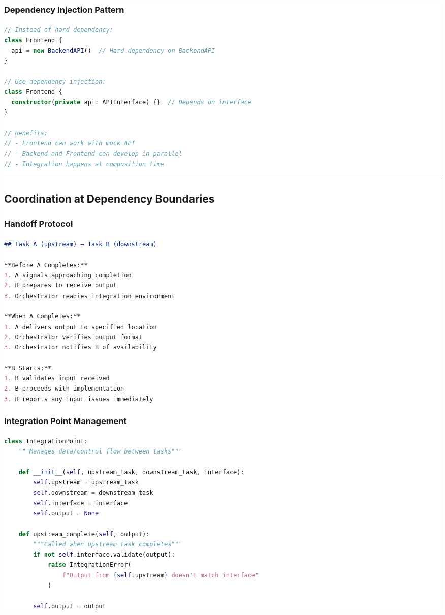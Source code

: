 ### Dependency Injection Pattern

```typescript
// Instead of hard dependency:
class Frontend {
  api = new BackendAPI()  // Hard dependency on BackendAPI
}

// Use dependency injection:
class Frontend {
  constructor(private api: APIInterface) {}  // Depends on interface
}

// Benefits:
// - Frontend can work with mock API
// - Backend and Frontend can develop in parallel
// - Integration happens at composition time
```

---

## Coordination at Dependency Boundaries

### Handoff Protocol

```markdown
## Task A (upstream) → Task B (downstream)

**Before A Completes:**
1. A signals approaching completion
2. B prepares to receive output
3. Orchestrator readies integration environment

**When A Completes:**
1. A delivers output to specified location
2. Orchestrator verifies output format
3. Orchestrator notifies B of availability

**B Starts:**
1. B validates input received
2. B proceeds with implementation
3. B reports any input issues immediately
```

### Integration Point Management

```python
class IntegrationPoint:
    """Manages data/control flow between tasks"""

    def __init__(self, upstream_task, downstream_task, interface):
        self.upstream = upstream_task
        self.downstream = downstream_task
        self.interface = interface
        self.output = None

    def upstream_complete(self, output):
        """Called when upstream task completes"""
        if not self.interface.validate(output):
            raise IntegrationError(
                f"Output from {self.upstream} doesn't match interface"
            )

        self.output = output
```